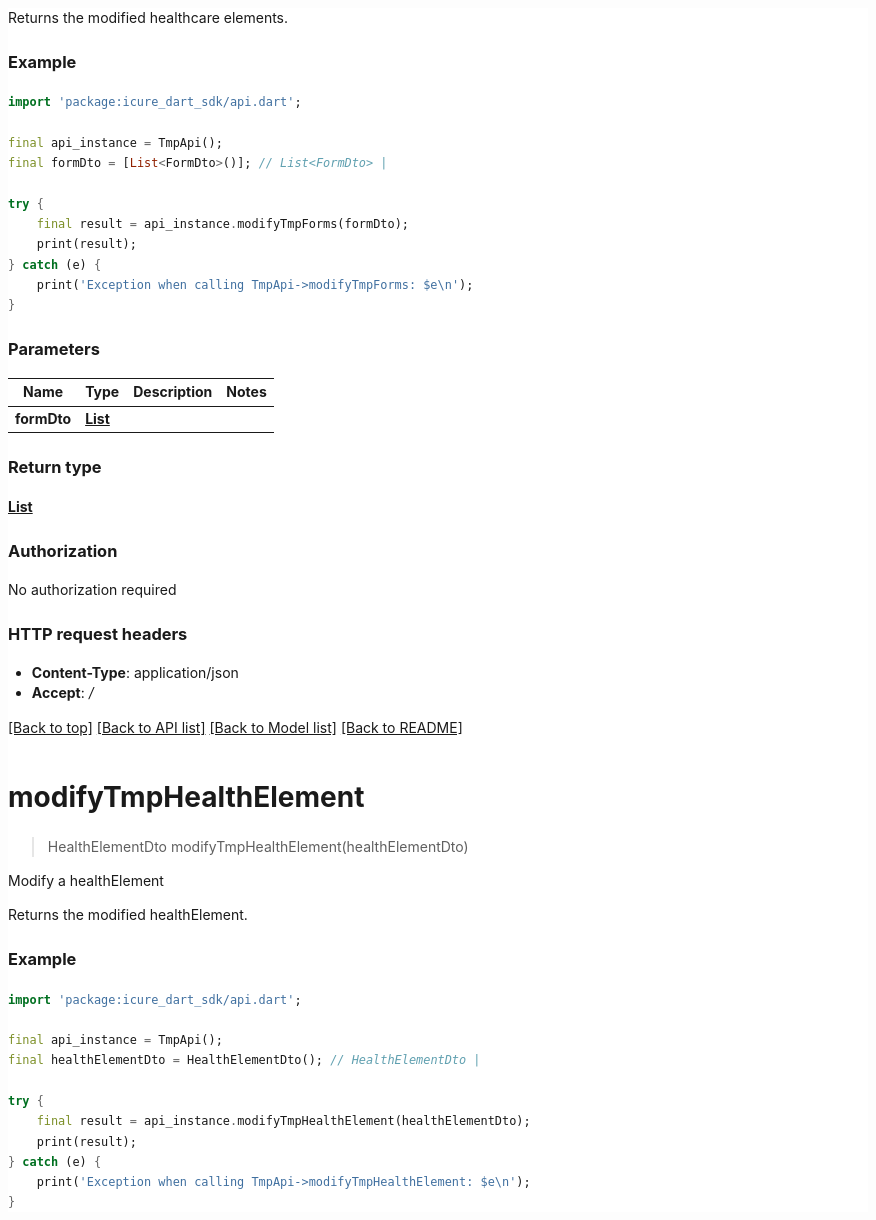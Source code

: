 Returns the modified healthcare elements.

### Example
```dart
import 'package:icure_dart_sdk/api.dart';

final api_instance = TmpApi();
final formDto = [List<FormDto>()]; // List<FormDto> |

try {
    final result = api_instance.modifyTmpForms(formDto);
    print(result);
} catch (e) {
    print('Exception when calling TmpApi->modifyTmpForms: $e\n');
}
```

### Parameters

Name | Type | Description  | Notes
------------- | ------------- | ------------- | -------------
 **formDto** | [**List<FormDto>**](FormDto.md)|  |

### Return type

[**List<FormDto>**](FormDto.md)

### Authorization

No authorization required

### HTTP request headers

 - **Content-Type**: application/json
 - **Accept**: */*

[[Back to top]](#) [[Back to API list]](../README.md#documentation-for-api-endpoints) [[Back to Model list]](../README.md#documentation-for-models) [[Back to README]](../README.md)

# **modifyTmpHealthElement**
> HealthElementDto modifyTmpHealthElement(healthElementDto)

Modify a healthElement

Returns the modified healthElement.

### Example
```dart
import 'package:icure_dart_sdk/api.dart';

final api_instance = TmpApi();
final healthElementDto = HealthElementDto(); // HealthElementDto |

try {
    final result = api_instance.modifyTmpHealthElement(healthElementDto);
    print(result);
} catch (e) {
    print('Exception when calling TmpApi->modifyTmpHealthElement: $e\n');
}
```

